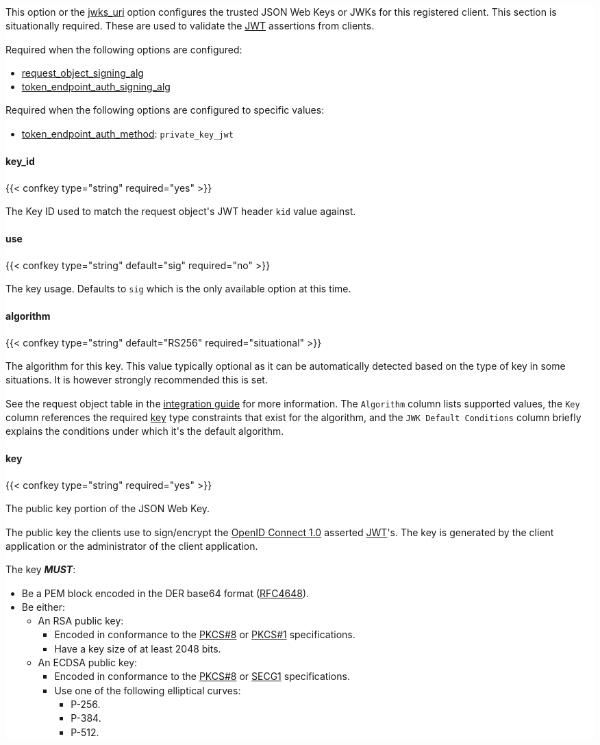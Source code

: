 This option or the [jwks_uri](#jwks_uri) option configures the trusted JSON Web Keys or JWKs for this registered client.
This section is situationally required. These are used to validate the [JWT] assertions from clients.

Required when the following options are configured:

- [request_object_signing_alg](#request_object_signing_alg)
- [token_endpoint_auth_signing_alg](#token_endpoint_auth_signing_alg)

Required when the following options are configured to specific values:

- [token_endpoint_auth_method](#token_endpoint_auth_method): `private_key_jwt`

#### key_id

{{< confkey type="string" required="yes" >}}

The Key ID used to match the request object's JWT header `kid` value against.

#### use

{{< confkey type="string" default="sig" required="no" >}}

The key usage. Defaults to `sig` which is the only available option at this time.

#### algorithm

{{< confkey type="string" default="RS256" required="situational" >}}

The algorithm for this key. This value typically optional as it can be automatically detected based on the type of key
in some situations. It is however strongly recommended this is set.

See the request object table in the [integration guide](../../../integration/openid-connect/introduction.md#request-object)
for more information. The `Algorithm` column lists supported values, the `Key` column references the required
[key](#key) type constraints that exist for the algorithm, and the `JWK Default Conditions` column briefly explains the
conditions under which it's the default algorithm.

#### key

{{< confkey type="string" required="yes" >}}

The public key portion of the JSON Web Key.

The public key the clients use to sign/encrypt the [OpenID Connect 1.0] asserted [JWT]'s. The key is generated by the
client application or the administrator of the client application.

The key *__MUST__*:

* Be a PEM block encoded in the DER base64 format ([RFC4648]).
* Be either:
  * An RSA public key:
    * Encoded in conformance to the [PKCS#8] or [PKCS#1] specifications.
    * Have a key size of at least 2048 bits.
  * An ECDSA public key:
    * Encoded in conformance to the [PKCS#8] or [SECG1] specifications.
    * Use one of the following elliptical curves:
      * P-256.
      * P-384.
      * P-512.


[pre_configured_consent_duration]: #pre_configured_consent_duration
[consent_mode]: #consent_mode
[PKCS#8]: https://datatracker.ietf.org/doc/html/rfc5208
[PKCS#1]: https://datatracker.ietf.org/doc/html/rfc8017
[SECG1]: https://datatracker.ietf.org/doc/html/rfc5915
[token lifespan]: https://docs.apigee.com/api-platform/antipatterns/oauth-long-expiration
[OpenID Connect 1.0]: https://openid.net/connect/
[Token Endpoint]: https://openid.net/specs/openid-connect-core-1_0.html#TokenEndpoint
[JWT]: https://datatracker.ietf.org/doc/html/rfc7519
[RFC6234]: https://datatracker.ietf.org/doc/html/rfc6234
[RFC4648]: https://datatracker.ietf.org/doc/html/rfc4648
[RFC7468]: https://datatracker.ietf.org/doc/html/rfc7468
[RFC6749 Section 2.1]: https://datatracker.ietf.org/doc/html/rfc6749#section-2.1
[PKCE]: https://datatracker.ietf.org/doc/html/rfc7636
[Authorization Code Flow]: https://openid.net/specs/openid-connect-core-1_0.html#CodeFlowAuth
[Subject Identifier Type]: https://openid.net/specs/openid-connect-core-1_0.html#SubjectIDTypes
[Pairwise Identifier Algorithm]: https://openid.net/specs/openid-connect-core-1_0.html#PairwiseAlg
[Pushed Authorization Requests]: https://datatracker.ietf.org/doc/html/rfc9126
[jwks]: provider.md#jwks